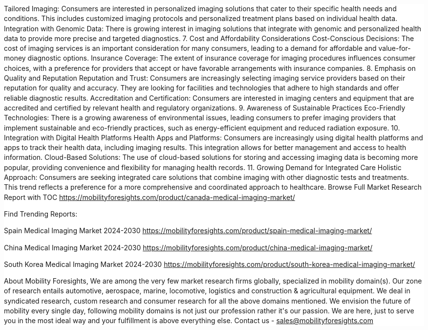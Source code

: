 Tailored Imaging: Consumers are interested in personalized imaging solutions that cater to their specific health needs and conditions. This includes customized imaging protocols and personalized treatment plans based on individual health data.
Integration with Genomic Data: There is growing interest in imaging solutions that integrate with genomic and personalized health data to provide more precise and targeted diagnostics.
7. Cost and Affordability Considerations
Cost-Conscious Decisions: The cost of imaging services is an important consideration for many consumers, leading to a demand for affordable and value-for-money diagnostic options.
Insurance Coverage: The extent of insurance coverage for imaging procedures influences consumer choices, with a preference for providers that accept or have favorable arrangements with insurance companies.
8. Emphasis on Quality and Reputation
Reputation and Trust: Consumers are increasingly selecting imaging service providers based on their reputation for quality and accuracy. They are looking for facilities and technologies that adhere to high standards and offer reliable diagnostic results.
Accreditation and Certification: Consumers are interested in imaging centers and equipment that are accredited and certified by relevant health and regulatory organizations.
9. Awareness of Sustainable Practices
Eco-Friendly Technologies: There is a growing awareness of environmental issues, leading consumers to prefer imaging providers that implement sustainable and eco-friendly practices, such as energy-efficient equipment and reduced radiation exposure.
10. Integration with Digital Health Platforms
Health Apps and Platforms: Consumers are increasingly using digital health platforms and apps to track their health data, including imaging results. This integration allows for better management and access to health information.
Cloud-Based Solutions: The use of cloud-based solutions for storing and accessing imaging data is becoming more popular, providing convenience and flexibility for managing health records.
11. Growing Demand for Integrated Care
Holistic Approach: Consumers are seeking integrated care solutions that combine imaging with other diagnostic tests and treatments. This trend reflects a preference for a more comprehensive and coordinated approach to healthcare.
Browse Full Market Research Report with TOC https://mobilityforesights.com/product/canada-medical-imaging-market/ 

Find Trending Reports:

Spain Medical Imaging Market 2024-2030 https://mobilityforesights.com/product/spain-medical-imaging-market/ 

China Medical Imaging Market 2024-2030 https://mobilityforesights.com/product/china-medical-imaging-market/ 

South Korea Medical Imaging Market 2024-2030 https://mobilityforesights.com/product/south-korea-medical-imaging-market/ 


About Mobility Foresights,
We are among the very few market research firms globally, specialized in mobility domain(s). Our zone of research entails automotive, aerospace, marine, locomotive, logistics and construction & agricultural equipment. We deal in syndicated research, custom research and consumer research for all the above domains mentioned.
We envision the future of mobility every single day, following mobility domains is not just our profession rather it's our passion. We are here, just to serve you in the most ideal way and your fulfillment is above everything else. Contact us -  sales@mobilityforesights.com 








